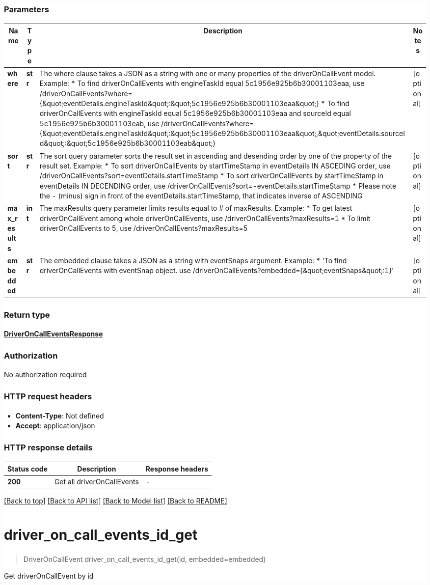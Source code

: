 ### Parameters

Name | Type | Description  | Notes
------------- | ------------- | ------------- | -------------
 **where** | **str**| The where clause takes a JSON as a string with one or many properties of the driverOnCallEvent model. Example:   * To find driverOnCallEvents with engineTaskId equal 5c1956e925b6b30001103eaa, use /driverOnCallEvents?where&#x3D;{\&quot;eventDetails.engineTaskId\&quot;:\&quot;5c1956e925b6b30001103eaa\&quot;}   * To find driverOnCallEvents with engineTaskId equal 5c1956e925b6b30001103eaa and sourceId equal 5c1956e925b6b30001103eab, use /driverOnCallEvents?where&#x3D;{\&quot;eventDetails.engineTaskId\&quot;:\&quot;5c1956e925b6b30001103eaa\&quot;,\&quot;eventDetails.sourceId\&quot;:\&quot;5c1956e925b6b30001103eab\&quot;} | [optional] 
 **sort** | **str**| The sort query parameter sorts the result set in ascending and desending order by one of the property of the result set. Example:   * To sort driverOnCallEvents by startTimeStamp in eventDetails IN ASCEDING order, use /driverOnCallEvents?sort&#x3D;eventDetails.startTimeStamp   * To sort driverOnCallEvents by startTimeStamp in eventDetails IN DECENDING order, use /driverOnCallEvents?sort&#x3D;-eventDetails.startTimeStamp   * Please note the - (minus) sign in front of the eventDetails.startTimeStamp, that indicates inverse of ASCENDING | [optional] 
 **max_results** | **int**| The maxResults query parameter limits results equal to # of maxResults. Example:   * To get latest driverOnCallEvent among whole driverOnCallEvents, use /driverOnCallEvents?maxResults&#x3D;1   * To limit driverOnCallEvents to 5, use /driverOnCallEvents?maxResults&#x3D;5 | [optional] 
 **embedded** | **str**| The embedded clause takes a JSON as a string with eventSnaps argument. Example:   * &#39;To find driverOnCallEvents with eventSnap object. use /driverOnCallEvents?embedded&#x3D;{\&quot;eventSnaps\&quot;:1}&#39; | [optional] 

### Return type

[**DriverOnCallEventsResponse**](DriverOnCallEventsResponse.md)

### Authorization

No authorization required

### HTTP request headers

 - **Content-Type**: Not defined
 - **Accept**: application/json

### HTTP response details
| Status code | Description | Response headers |
|-------------|-------------|------------------|
**200** | Get all driverOnCallEvents |  -  |

[[Back to top]](#) [[Back to API list]](../README.md#documentation-for-api-endpoints) [[Back to Model list]](../README.md#documentation-for-models) [[Back to README]](../README.md)

# **driver_on_call_events_id_get**
> DriverOnCallEvent driver_on_call_events_id_get(id, embedded=embedded)

Get driverOnCallEvent by id
